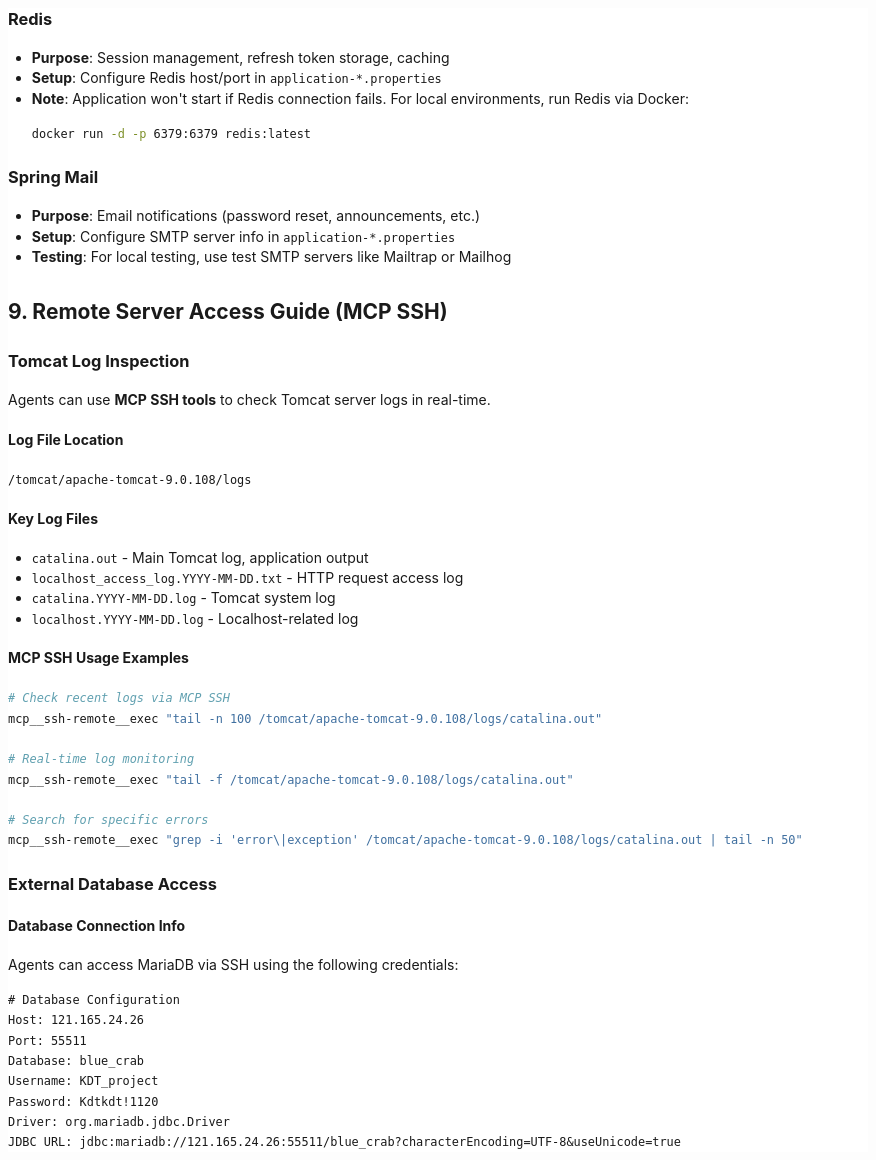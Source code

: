 ### Redis
- **Purpose**: Session management, refresh token storage, caching
- **Setup**: Configure Redis host/port in `application-*.properties`
- **Note**: Application won't start if Redis connection fails. For local environments, run Redis via Docker:
  ```bash
  docker run -d -p 6379:6379 redis:latest
  ```

### Spring Mail
- **Purpose**: Email notifications (password reset, announcements, etc.)
- **Setup**: Configure SMTP server info in `application-*.properties`
- **Testing**: For local testing, use test SMTP servers like Mailtrap or Mailhog

## 9. Remote Server Access Guide (MCP SSH)

### Tomcat Log Inspection
Agents can use **MCP SSH tools** to check Tomcat server logs in real-time.

#### Log File Location
```
/tomcat/apache-tomcat-9.0.108/logs
```

#### Key Log Files
- `catalina.out` - Main Tomcat log, application output
- `localhost_access_log.YYYY-MM-DD.txt` - HTTP request access log
- `catalina.YYYY-MM-DD.log` - Tomcat system log
- `localhost.YYYY-MM-DD.log` - Localhost-related log

#### MCP SSH Usage Examples
```bash
# Check recent logs via MCP SSH
mcp__ssh-remote__exec "tail -n 100 /tomcat/apache-tomcat-9.0.108/logs/catalina.out"

# Real-time log monitoring
mcp__ssh-remote__exec "tail -f /tomcat/apache-tomcat-9.0.108/logs/catalina.out"

# Search for specific errors
mcp__ssh-remote__exec "grep -i 'error\|exception' /tomcat/apache-tomcat-9.0.108/logs/catalina.out | tail -n 50"
```

### External Database Access

#### Database Connection Info
Agents can access MariaDB via SSH using the following credentials:

```properties
# Database Configuration
Host: 121.165.24.26
Port: 55511
Database: blue_crab
Username: KDT_project
Password: Kdtkdt!1120
Driver: org.mariadb.jdbc.Driver
JDBC URL: jdbc:mariadb://121.165.24.26:55511/blue_crab?characterEncoding=UTF-8&useUnicode=true
```
